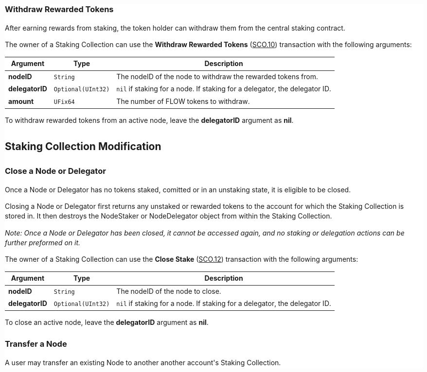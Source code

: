 ### Withdraw Rewarded Tokens

After earning rewards from staking, the token holder can withdraw them from the central staking contract.

The owner of a Staking Collection can use the **Withdraw Rewarded Tokens** ([SCO.10](../../build/cadence/core-contracts/11-staking-collection.md))
transaction with the following arguments:

| Argument        | Type               | Description                                                                |
| --------------- | ------------------ | -------------------------------------------------------------------------- |
| **nodeID**      | `String`           | The nodeID of the node to withdraw the rewarded tokens from.               |
| **delegatorID** | `Optional(UInt32)` | `nil` if staking for a node. If staking for a delegator, the delegator ID. |
| **amount**      | `UFix64`           | The number of FLOW tokens to withdraw.                                     |

<Callout type="info">
To withdraw rewarded tokens from an active node, leave the <b>delegatorID</b> argument as <b>nil</b>.
</Callout>

## Staking Collection Modification

### Close a Node or Delegator

Once a Node or Delegator has no tokens staked, comitted or in an unstaking state, it is eligible to be closed.

Closing a Node or Delegator first returns any unstaked or rewarded tokens
to the account for which the Staking Collection is stored in.
It then destroys the NodeStaker or NodeDelegator object from within the Staking Collection.

_Note: Once a Node or Delegator has been closed, it cannot be accessed again,_
_and no staking or delegation actions can be further preformed on it._

The owner of a Staking Collection can use the **Close Stake** ([SCO.12](../../build/cadence/core-contracts/11-staking-collection.md))
transaction with the following arguments:

| Argument        | Type               | Description                                                                |
| --------------- | ------------------ | -------------------------------------------------------------------------- |
| **nodeID**      | `String`           | The nodeID of the node to close.                                           |
| **delegatorID** | `Optional(UInt32)` | `nil` if staking for a node. If staking for a delegator, the delegator ID. |

<Callout type="info">
To close an active node, leave the <b>delegatorID</b> argument as <b>nil</b>.
</Callout>

### Transfer a Node

A user may transfer an existing Node to another another account's Staking Collection.
